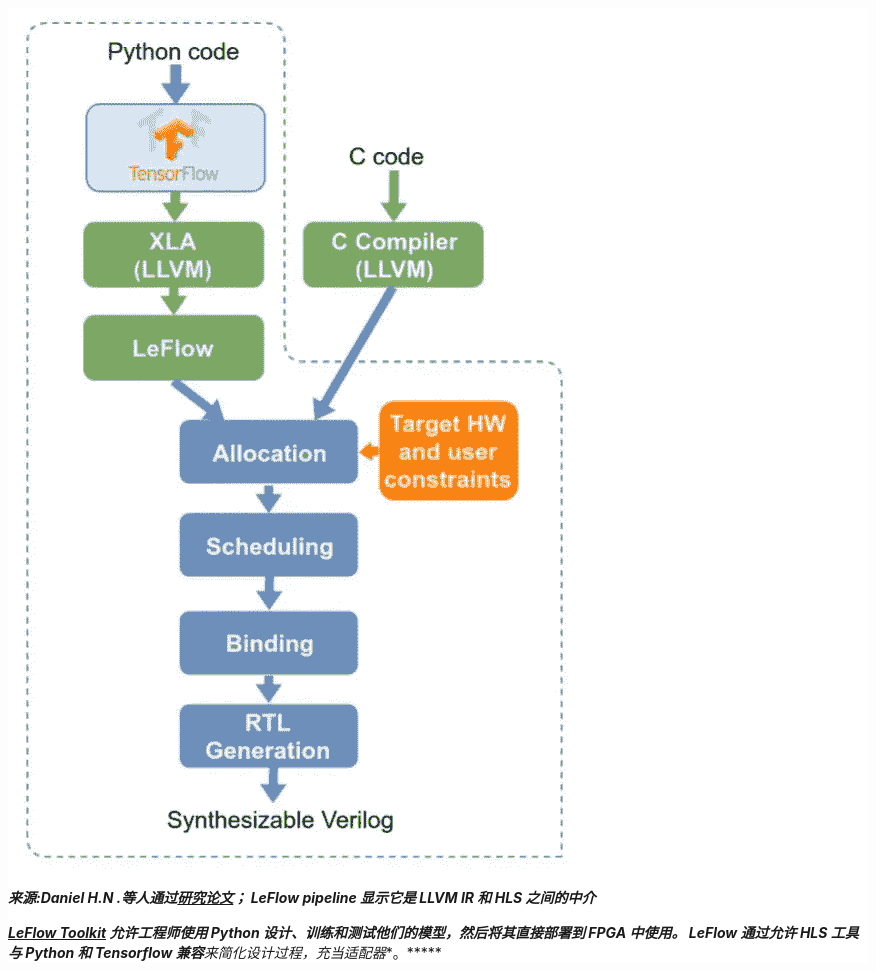***![](img/42663538914daebd91ed50fb3b9e7be9.png)***

***来源:Daniel H.N .等人通过[研究论文](https://arxiv.org/ftp/arxiv/papers/1807/1807.05317.pdf)； **LeFlow pipeline** 显示它是 LLVM IR 和 HLS 之间的中介***

***[*LeFlow Toolkit*](https://arxiv.org/ftp/arxiv/papers/1807/1807.05317.pdf) 允许工程师使用 Python 设计、训练和测试他们的模型，然后将其直接部署到 FPGA 中使用。 **LeFlow** 通过允许 **HLS** 工具与 **Python** 和 **Tensorflow** 兼容**来简化设计过程，充当**适配器**。*****
